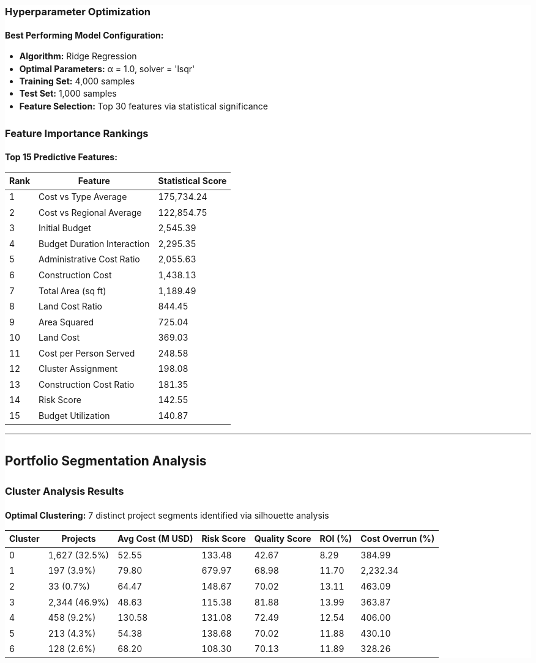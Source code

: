 ### Hyperparameter Optimization

**Best Performing Model Configuration:**
- **Algorithm:** Ridge Regression
- **Optimal Parameters:** α = 1.0, solver = 'lsqr'
- **Training Set:** 4,000 samples
- **Test Set:** 1,000 samples
- **Feature Selection:** Top 30 features via statistical significance

### Feature Importance Rankings

**Top 15 Predictive Features:**

| Rank | Feature | Statistical Score |
|------|---------|------------------|
| 1 | Cost vs Type Average | 175,734.24 |
| 2 | Cost vs Regional Average | 122,854.75 |
| 3 | Initial Budget | 2,545.39 |
| 4 | Budget Duration Interaction | 2,295.35 |
| 5 | Administrative Cost Ratio | 2,055.63 |
| 6 | Construction Cost | 1,438.13 |
| 7 | Total Area (sq ft) | 1,189.49 |
| 8 | Land Cost Ratio | 844.45 |
| 9 | Area Squared | 725.04 |
| 10 | Land Cost | 369.03 |
| 11 | Cost per Person Served | 248.58 |
| 12 | Cluster Assignment | 198.08 |
| 13 | Construction Cost Ratio | 181.35 |
| 14 | Risk Score | 142.55 |
| 15 | Budget Utilization | 140.87 |

---

## Portfolio Segmentation Analysis

### Cluster Analysis Results

**Optimal Clustering:** 7 distinct project segments identified via silhouette analysis

| Cluster | Projects | Avg Cost (M USD) | Risk Score | Quality Score | ROI (%) | Cost Overrun (%) |
|---------|----------|------------------|------------|---------------|---------|------------------|
| 0 | 1,627 (32.5%) | 52.55 | 133.48 | 42.67 | 8.29 | 384.99 |
| 1 | 197 (3.9%) | 79.80 | 679.97 | 68.98 | 11.70 | 2,232.34 |
| 2 | 33 (0.7%) | 64.47 | 148.67 | 70.02 | 13.11 | 463.09 |
| 3 | 2,344 (46.9%) | 48.63 | 115.38 | 81.88 | 13.99 | 363.87 |
| 4 | 458 (9.2%) | 130.58 | 131.08 | 72.49 | 12.54 | 406.00 |
| 5 | 213 (4.3%) | 54.38 | 138.68 | 70.02 | 11.88 | 430.10 |
| 6 | 128 (2.6%) | 68.20 | 108.30 | 70.13 | 11.89 | 328.26 |
